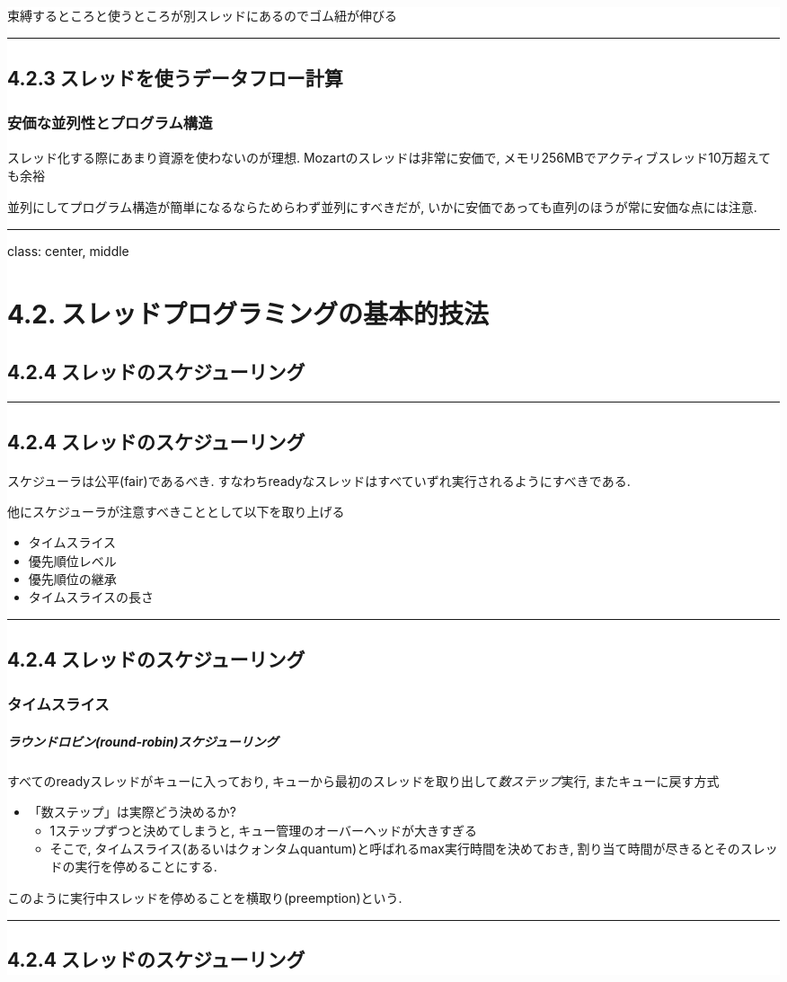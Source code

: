 束縛するところと使うところが別スレッドにあるのでゴム紐が伸びる

---

## 4.2.3 スレッドを使うデータフロー計算

### 安価な並列性とプログラム構造

スレッド化する際にあまり資源を使わないのが理想. Mozartのスレッドは非常に安価で, メモリ256MBでアクティブスレッド10万超えても余裕

並列にしてプログラム構造が簡単になるならためらわず並列にすべきだが, いかに安価であっても直列のほうが常に安価な点には注意.

---

class: center, middle

# 4.2. スレッドプログラミングの基本的技法

## 4.2.4 スレッドのスケジューリング

---

## 4.2.4 スレッドのスケジューリング

スケジューラは公平(fair)であるべき. すなわちreadyなスレッドはすべていずれ実行されるようにすべきである.

他にスケジューラが注意すべきこととして以下を取り上げる

* タイムスライス
* 優先順位レベル
* 優先順位の継承
* タイムスライスの長さ

---

## 4.2.4 スレッドのスケジューリング

### タイムスライス

##### ラウンドロビン(round-robin)スケジューリング

すべてのreadyスレッドがキューに入っており, キューから最初のスレッドを取り出して*数ステップ*実行, またキューに戻す方式

* 「数ステップ」は実際どう決めるか?
    * 1ステップずつと決めてしまうと, キュー管理のオーバーヘッドが大きすぎる
    * そこで, タイムスライス(あるいはクォンタムquantum)と呼ばれるmax実行時間を決めておき, 割り当て時間が尽きるとそのスレッドの実行を停めることにする.

このように実行中スレッドを停めることを横取り(preemption)という.

---

## 4.2.4 スレッドのスケジューリング

